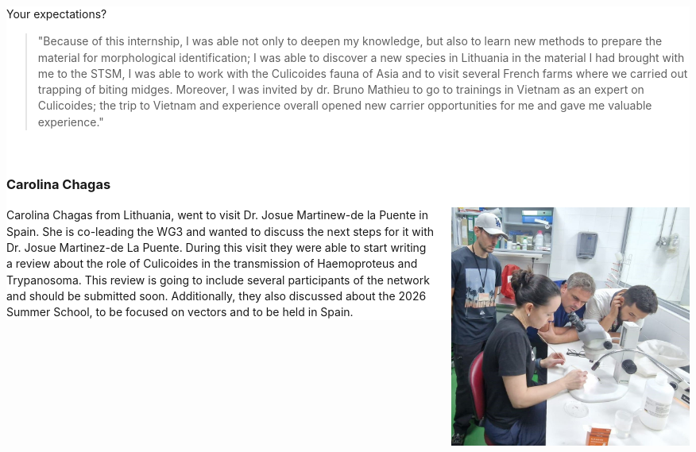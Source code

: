 Your expectations?

> "Because of this internship, I was able not only to deepen my knowledge, but also to learn new methods to prepare the material for morphological identification; I was able to discover a new species in Lithuania in the material I had brought with me to the STSM, I was able to work with the Culicoides fauna of Asia and to visit several French farms where we carried out trapping of biting midges. Moreover, I was invited by dr. Bruno Mathieu to go to trainings in Vietnam as an expert on Culicoides; the trip to Vietnam and experience overall opened new carrier opportunities for me and gave me valuable experience."
<br>

### Carolina Chagas 

<img alt="carolina.jpg" src="https://github.com/wimanet-science/web/blob/ae05148df5d42b95bf2bc6c7edc96161305256d5/assets/images/carolina.jpeg" width="300" align="right" style="position: relative; padding-left:20px;">
Carolina Chagas from Lithuania, went to visit Dr. Josue Martinew-de la Puente in Spain. She is co-leading the WG3 and wanted to discuss the next steps for it with Dr. Josue Martinez-de La Puente. During this visit they were able to start writing a review about the role of Culicoides in the transmission of Haemoproteus and Trypanosoma. This review is going to include several participants of the network and should be submitted soon. Additionally, they also discussed about the 2026 Summer School, to be focused on vectors and to be held in Spain.<br>
